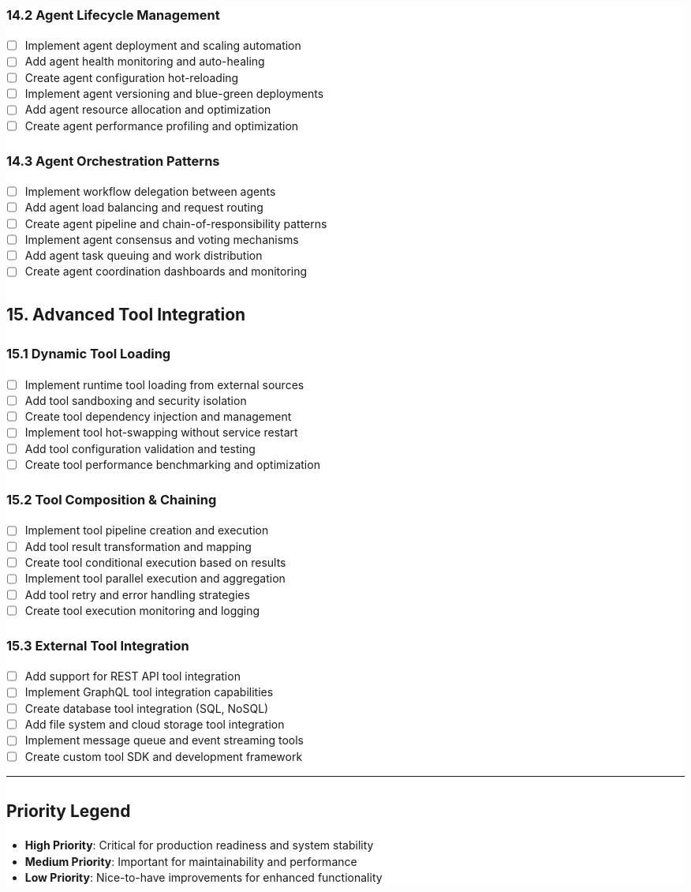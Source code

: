 ### 14.2 Agent Lifecycle Management
- [ ] Implement agent deployment and scaling automation
- [ ] Add agent health monitoring and auto-healing
- [ ] Create agent configuration hot-reloading
- [ ] Implement agent versioning and blue-green deployments
- [ ] Add agent resource allocation and optimization
- [ ] Create agent performance profiling and optimization

### 14.3 Agent Orchestration Patterns
- [ ] Implement workflow delegation between agents
- [ ] Add agent load balancing and request routing
- [ ] Create agent pipeline and chain-of-responsibility patterns
- [ ] Implement agent consensus and voting mechanisms
- [ ] Add agent task queuing and work distribution
- [ ] Create agent coordination dashboards and monitoring

## 15. Advanced Tool Integration

### 15.1 Dynamic Tool Loading
- [ ] Implement runtime tool loading from external sources
- [ ] Add tool sandboxing and security isolation
- [ ] Create tool dependency injection and management
- [ ] Implement tool hot-swapping without service restart
- [ ] Add tool configuration validation and testing
- [ ] Create tool performance benchmarking and optimization

### 15.2 Tool Composition & Chaining
- [ ] Implement tool pipeline creation and execution
- [ ] Add tool result transformation and mapping
- [ ] Create tool conditional execution based on results
- [ ] Implement tool parallel execution and aggregation
- [ ] Add tool retry and error handling strategies
- [ ] Create tool execution monitoring and logging

### 15.3 External Tool Integration
- [ ] Add support for REST API tool integration
- [ ] Implement GraphQL tool integration capabilities
- [ ] Create database tool integration (SQL, NoSQL)
- [ ] Add file system and cloud storage tool integration
- [ ] Implement message queue and event streaming tools
- [ ] Create custom tool SDK and development framework

---

## Priority Legend
- **High Priority**: Critical for production readiness and system stability
- **Medium Priority**: Important for maintainability and performance
- **Low Priority**: Nice-to-have improvements for enhanced functionality
